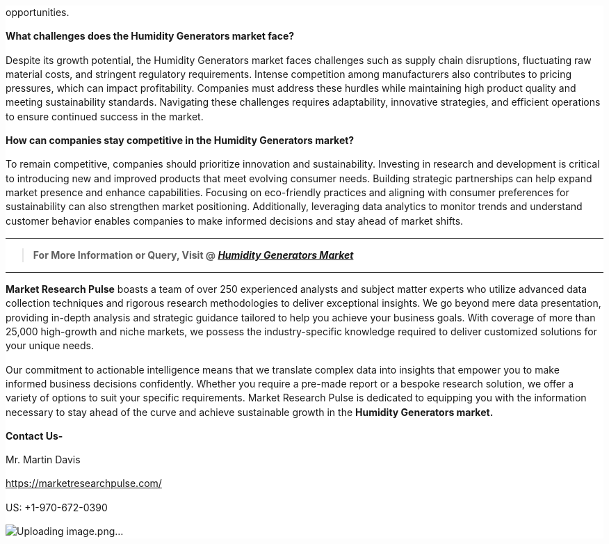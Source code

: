 opportunities.</p><p><strong>What challenges does the Humidity Generators market face?</strong></p><p>Despite its growth potential, the Humidity Generators market faces challenges such as supply chain disruptions, fluctuating raw material costs, and stringent regulatory requirements. Intense competition among manufacturers also contributes to pricing pressures, which can impact profitability. Companies must address these hurdles while maintaining high product quality and meeting sustainability standards. Navigating these challenges requires adaptability, innovative strategies, and efficient operations to ensure continued success in the market.</p><p><strong>How can companies stay competitive in the Humidity Generators market?</strong></p><p>To remain competitive, companies should prioritize innovation and sustainability. Investing in research and development is critical to introducing new and improved products that meet evolving consumer needs. Building strategic partnerships can help expand market presence and enhance capabilities. Focusing on eco-friendly practices and aligning with consumer preferences for sustainability can also strengthen market positioning. Additionally, leveraging data analytics to monitor trends and understand customer behavior enables companies to make informed decisions and stay ahead of market shifts.</p><hr /><blockquote><p><strong>For More Information or Query, Visit @&nbsp;<em><a href="https://marketresearchpulse.com/report/141986/humidity-generators-market?utm_source=Linkedin&utm_medium=0112">Humidity Generators Market</a></em></strong></p></blockquote><hr /><p><strong>Market Research Pulse</strong> boasts a team of over 250 experienced analysts and subject matter experts who utilize advanced data collection techniques and rigorous research methodologies to deliver exceptional insights. We go beyond mere data presentation, providing in-depth analysis and strategic guidance tailored to help you achieve your business goals. With coverage of more than 25,000 high-growth and niche markets, we possess the industry-specific knowledge required to deliver customized solutions for your unique needs.</p><p>Our commitment to actionable intelligence means that we translate complex data into insights that empower you to make informed business decisions confidently. Whether you require a pre-made report or a bespoke research solution, we offer a variety of options to suit your specific requirements. Market Research Pulse is dedicated to equipping you with the information necessary to stay ahead of the curve and achieve sustainable growth in the <strong>Humidity Generators market.</strong></p><p><strong>Contact Us-</strong></p><p>Mr. Martin Davis</p><p>https://marketresearchpulse.com/</p><p>US: +1-970-672-0390</p>
![Uploading image.png…]()
